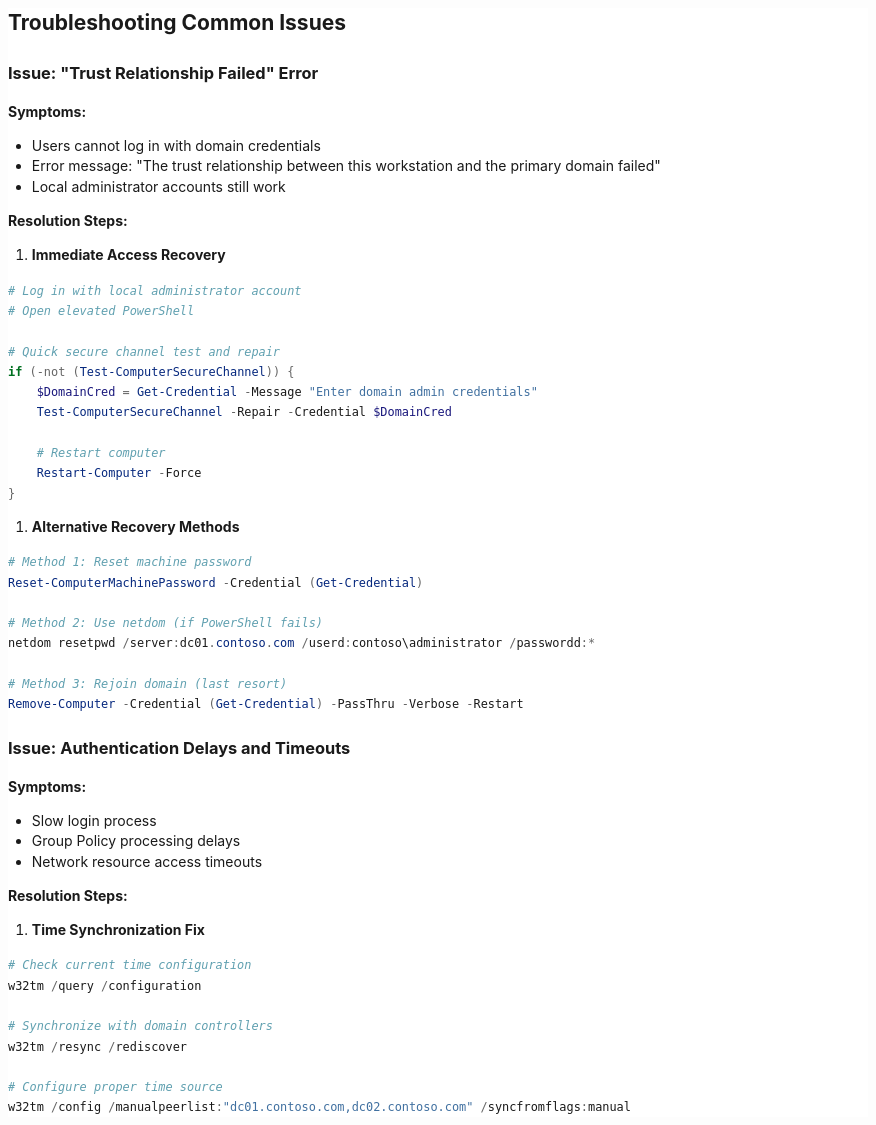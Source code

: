 ## Troubleshooting Common Issues

### Issue: "Trust Relationship Failed" Error

**Symptoms:**

- Users cannot log in with domain credentials
- Error message: "The trust relationship between this workstation and the primary domain failed"
- Local administrator accounts still work

**Resolution Steps:**

1. **Immediate Access Recovery**

```powershell
# Log in with local administrator account
# Open elevated PowerShell

# Quick secure channel test and repair
if (-not (Test-ComputerSecureChannel)) {
    $DomainCred = Get-Credential -Message "Enter domain admin credentials"
    Test-ComputerSecureChannel -Repair -Credential $DomainCred
    
    # Restart computer
    Restart-Computer -Force
}
```

1. **Alternative Recovery Methods**

```powershell
# Method 1: Reset machine password
Reset-ComputerMachinePassword -Credential (Get-Credential)

# Method 2: Use netdom (if PowerShell fails)
netdom resetpwd /server:dc01.contoso.com /userd:contoso\administrator /passwordd:*

# Method 3: Rejoin domain (last resort)
Remove-Computer -Credential (Get-Credential) -PassThru -Verbose -Restart
```

### Issue: Authentication Delays and Timeouts

**Symptoms:**

- Slow login process
- Group Policy processing delays
- Network resource access timeouts

**Resolution Steps:**

1. **Time Synchronization Fix**

```powershell
# Check current time configuration
w32tm /query /configuration

# Synchronize with domain controllers
w32tm /resync /rediscover

# Configure proper time source
w32tm /config /manualpeerlist:"dc01.contoso.com,dc02.contoso.com" /syncfromflags:manual
```
